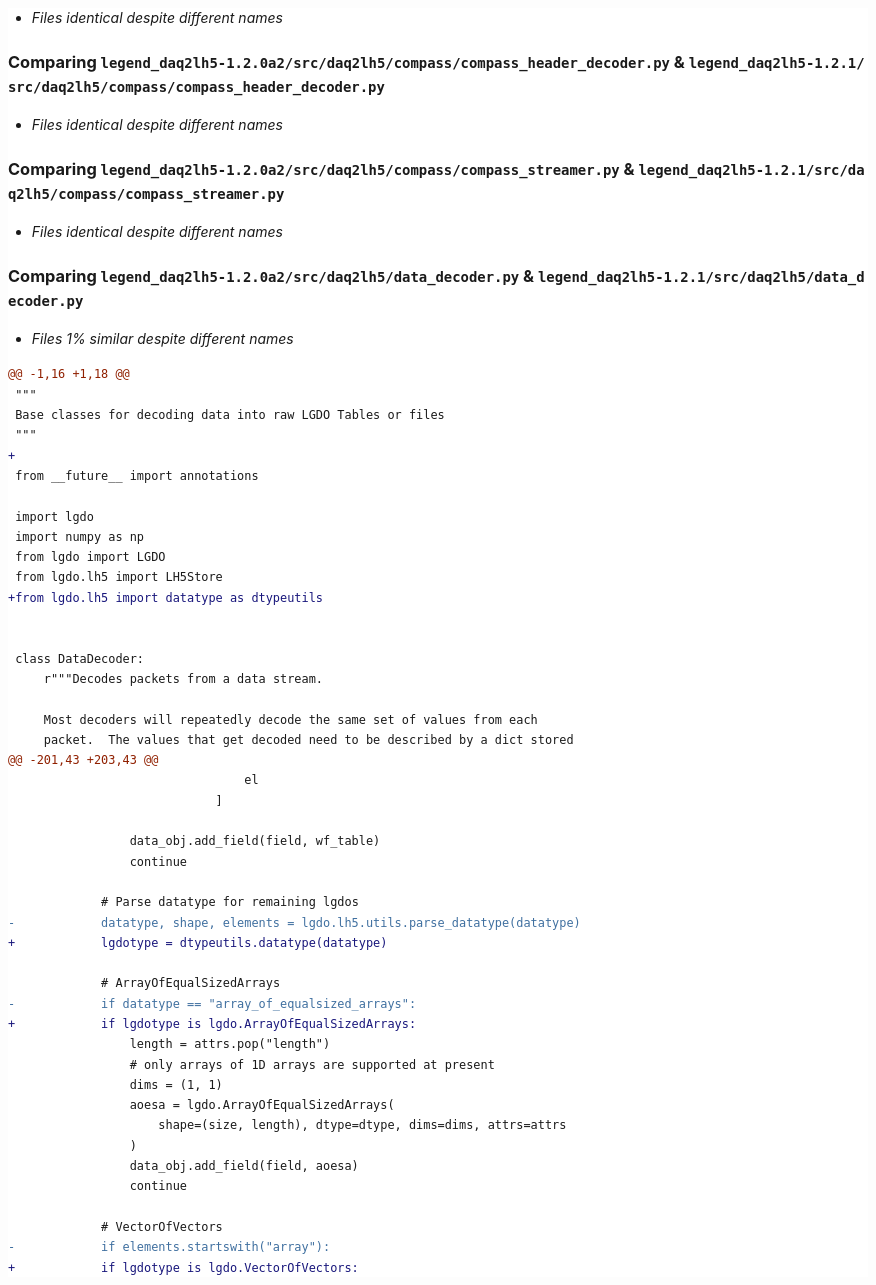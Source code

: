  * *Files identical despite different names*

### Comparing `legend_daq2lh5-1.2.0a2/src/daq2lh5/compass/compass_header_decoder.py` & `legend_daq2lh5-1.2.1/src/daq2lh5/compass/compass_header_decoder.py`

 * *Files identical despite different names*

### Comparing `legend_daq2lh5-1.2.0a2/src/daq2lh5/compass/compass_streamer.py` & `legend_daq2lh5-1.2.1/src/daq2lh5/compass/compass_streamer.py`

 * *Files identical despite different names*

### Comparing `legend_daq2lh5-1.2.0a2/src/daq2lh5/data_decoder.py` & `legend_daq2lh5-1.2.1/src/daq2lh5/data_decoder.py`

 * *Files 1% similar despite different names*

```diff
@@ -1,16 +1,18 @@
 """
 Base classes for decoding data into raw LGDO Tables or files
 """
+
 from __future__ import annotations
 
 import lgdo
 import numpy as np
 from lgdo import LGDO
 from lgdo.lh5 import LH5Store
+from lgdo.lh5 import datatype as dtypeutils
 
 
 class DataDecoder:
     r"""Decodes packets from a data stream.
 
     Most decoders will repeatedly decode the same set of values from each
     packet.  The values that get decoded need to be described by a dict stored
@@ -201,43 +203,43 @@
                                 el
                             ]
 
                 data_obj.add_field(field, wf_table)
                 continue
 
             # Parse datatype for remaining lgdos
-            datatype, shape, elements = lgdo.lh5.utils.parse_datatype(datatype)
+            lgdotype = dtypeutils.datatype(datatype)
 
             # ArrayOfEqualSizedArrays
-            if datatype == "array_of_equalsized_arrays":
+            if lgdotype is lgdo.ArrayOfEqualSizedArrays:
                 length = attrs.pop("length")
                 # only arrays of 1D arrays are supported at present
                 dims = (1, 1)
                 aoesa = lgdo.ArrayOfEqualSizedArrays(
                     shape=(size, length), dtype=dtype, dims=dims, attrs=attrs
                 )
                 data_obj.add_field(field, aoesa)
                 continue
 
             # VectorOfVectors
-            if elements.startswith("array"):
+            if lgdotype is lgdo.VectorOfVectors:
```
